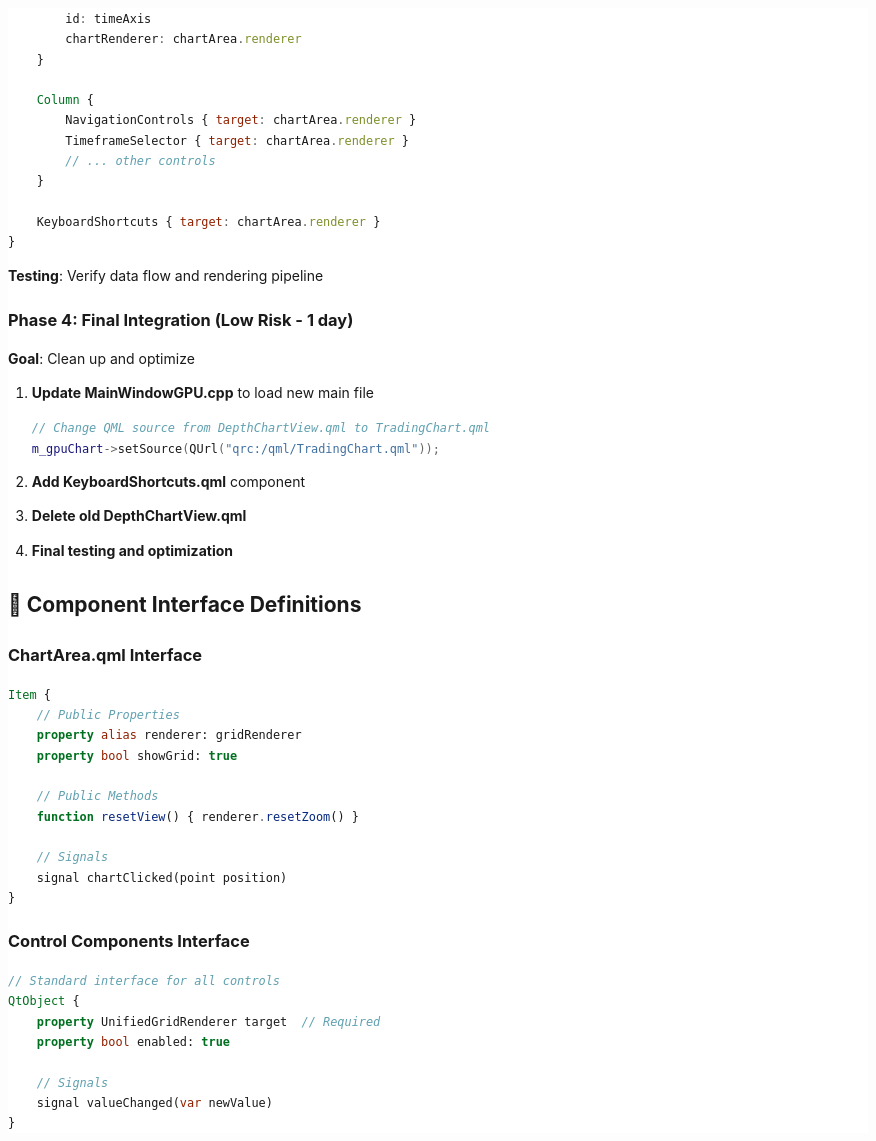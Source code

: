    ```qml
           id: timeAxis
           chartRenderer: chartArea.renderer 
       }
       
       Column {
           NavigationControls { target: chartArea.renderer }
           TimeframeSelector { target: chartArea.renderer }
           // ... other controls
       }
       
       KeyboardShortcuts { target: chartArea.renderer }
   }
   ```

**Testing**: Verify data flow and rendering pipeline

### **Phase 4: Final Integration** (Low Risk - 1 day)
**Goal**: Clean up and optimize

1. **Update MainWindowGPU.cpp** to load new main file
   ```cpp
   // Change QML source from DepthChartView.qml to TradingChart.qml
   m_gpuChart->setSource(QUrl("qrc:/qml/TradingChart.qml"));
   ```

2. **Add KeyboardShortcuts.qml** component

3. **Delete old DepthChartView.qml**

4. **Final testing and optimization**

## 🎯 Component Interface Definitions

### **ChartArea.qml Interface**
```qml
Item {
    // Public Properties
    property alias renderer: gridRenderer
    property bool showGrid: true
    
    // Public Methods  
    function resetView() { renderer.resetZoom() }
    
    // Signals
    signal chartClicked(point position)
}
```

### **Control Components Interface**
```qml
// Standard interface for all controls
QtObject {
    property UnifiedGridRenderer target  // Required
    property bool enabled: true
    
    // Signals
    signal valueChanged(var newValue)
}
```
